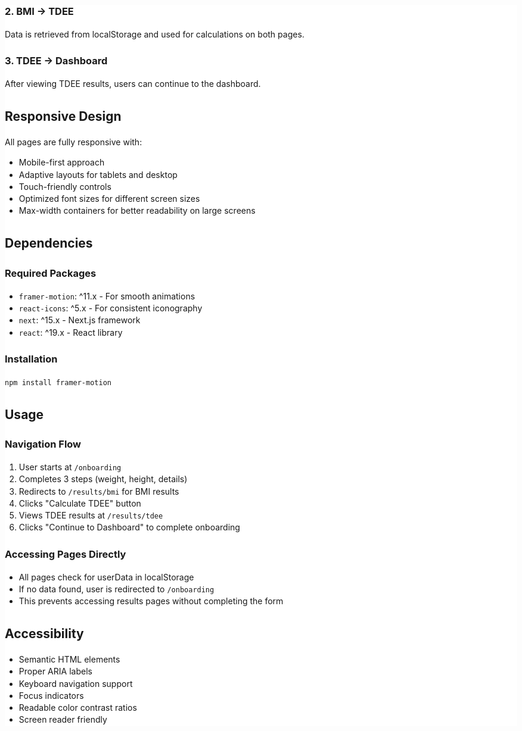 ### 2. BMI → TDEE
Data is retrieved from localStorage and used for calculations on both pages.

### 3. TDEE → Dashboard
After viewing TDEE results, users can continue to the dashboard.

## Responsive Design

All pages are fully responsive with:
- Mobile-first approach
- Adaptive layouts for tablets and desktop
- Touch-friendly controls
- Optimized font sizes for different screen sizes
- Max-width containers for better readability on large screens

## Dependencies

### Required Packages
- `framer-motion`: ^11.x - For smooth animations
- `react-icons`: ^5.x - For consistent iconography
- `next`: ^15.x - Next.js framework
- `react`: ^19.x - React library

### Installation
```bash
npm install framer-motion
```

## Usage

### Navigation Flow
1. User starts at `/onboarding`
2. Completes 3 steps (weight, height, details)
3. Redirects to `/results/bmi` for BMI results
4. Clicks "Calculate TDEE" button
5. Views TDEE results at `/results/tdee`
6. Clicks "Continue to Dashboard" to complete onboarding

### Accessing Pages Directly
- All pages check for userData in localStorage
- If no data found, user is redirected to `/onboarding`
- This prevents accessing results pages without completing the form

## Accessibility

- Semantic HTML elements
- Proper ARIA labels
- Keyboard navigation support
- Focus indicators
- Readable color contrast ratios
- Screen reader friendly
